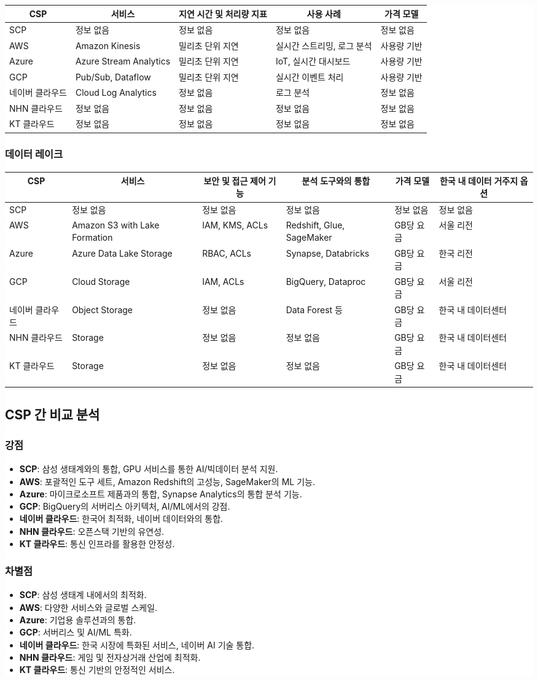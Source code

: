 | CSP            | 서비스           | 지연 시간 및 처리량 지표 | 사용 사례 | 가격 모델 |
|----------------|------------------|--------------------------|-----------|-----------|
| SCP            | 정보 없음        | 정보 없음                | 정보 없음 | 정보 없음 |
| AWS            | Amazon Kinesis   | 밀리초 단위 지연         | 실시간 스트리밍, 로그 분석 | 사용량 기반 |
| Azure          | Azure Stream Analytics | 밀리초 단위 지연         | IoT, 실시간 대시보드 | 사용량 기반 |
| GCP            | Pub/Sub, Dataflow | 밀리초 단위 지연         | 실시간 이벤트 처리 | 사용량 기반 |
| 네이버 클라우드 | Cloud Log Analytics | 정보 없음                | 로그 분석 | 정보 없음 |
| NHN 클라우드   | 정보 없음        | 정보 없음                | 정보 없음 | 정보 없음 |
| KT 클라우드    | 정보 없음        | 정보 없음                | 정보 없음 | 정보 없음 |

### 데이터 레이크

| CSP            | 서비스           | 보안 및 접근 제어 기능 | 분석 도구와의 통합 | 가격 모델 | 한국 내 데이터 거주지 옵션 |
|----------------|------------------|-------------------------|--------------------|-----------|----------------------------|
| SCP            | 정보 없음        | 정보 없음               | 정보 없음          | 정보 없음 | 정보 없음                  |
| AWS            | Amazon S3 with Lake Formation | IAM, KMS, ACLs          | Redshift, Glue, SageMaker | GB당 요금 | 서울 리전                  |
| Azure          | Azure Data Lake Storage | RBAC, ACLs              | Synapse, Databricks | GB당 요금 | 한국 리전                  |
| GCP            | Cloud Storage    | IAM, ACLs               | BigQuery, Dataproc | GB당 요금 | 서울 리전                  |
| 네이버 클라우드 | Object Storage   | 정보 없음               | Data Forest 등     | GB당 요금 | 한국 내 데이터센터        |
| NHN 클라우드   | Storage          | 정보 없음               | 정보 없음          | GB당 요금 | 한국 내 데이터센터        |
| KT 클라우드    | Storage          | 정보 없음               | 정보 없음          | GB당 요금 | 한국 내 데이터센터        |

## CSP 간 비교 분석

### 강점
- **SCP**: 삼성 생태계와의 통합, GPU 서비스를 통한 AI/빅데이터 분석 지원.
- **AWS**: 포괄적인 도구 세트, Amazon Redshift의 고성능, SageMaker의 ML 기능.
- **Azure**: 마이크로소프트 제품과의 통합, Synapse Analytics의 통합 분석 기능.
- **GCP**: BigQuery의 서버리스 아키텍처, AI/ML에서의 강점.
- **네이버 클라우드**: 한국어 최적화, 네이버 데이터와의 통합.
- **NHN 클라우드**: 오픈스택 기반의 유연성.
- **KT 클라우드**: 통신 인프라를 활용한 안정성.

### 차별점
- **SCP**: 삼성 생태계 내에서의 최적화.
- **AWS**: 다양한 서비스와 글로벌 스케일.
- **Azure**: 기업용 솔루션과의 통합.
- **GCP**: 서버리스 및 AI/ML 특화.
- **네이버 클라우드**: 한국 시장에 특화된 서비스, 네이버 AI 기술 통합.
- **NHN 클라우드**: 게임 및 전자상거래 산업에 최적화.
- **KT 클라우드**: 통신 기반의 안정적인 서비스.
